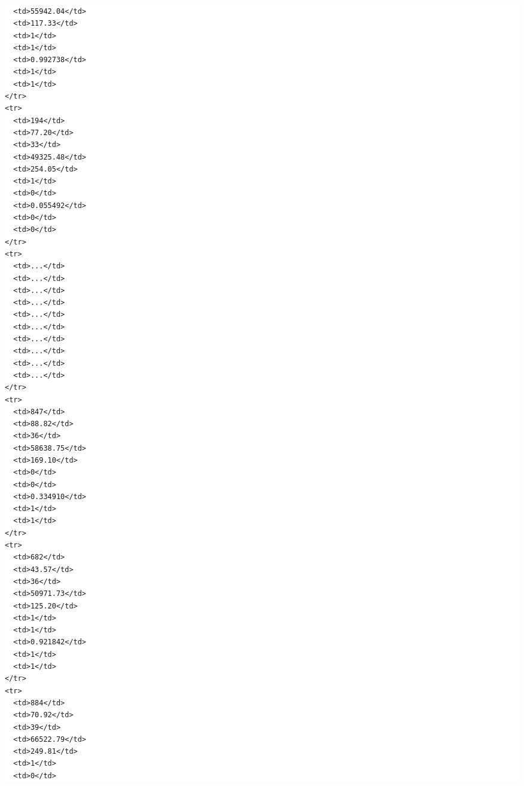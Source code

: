       <td>55942.04</td>
      <td>117.33</td>
      <td>1</td>
      <td>1</td>
      <td>0.992738</td>
      <td>1</td>
      <td>1</td>
    </tr>
    <tr>
      <td>194</td>
      <td>77.20</td>
      <td>33</td>
      <td>49325.48</td>
      <td>254.05</td>
      <td>1</td>
      <td>0</td>
      <td>0.055492</td>
      <td>0</td>
      <td>0</td>
    </tr>
    <tr>
      <td>...</td>
      <td>...</td>
      <td>...</td>
      <td>...</td>
      <td>...</td>
      <td>...</td>
      <td>...</td>
      <td>...</td>
      <td>...</td>
      <td>...</td>
    </tr>
    <tr>
      <td>847</td>
      <td>88.82</td>
      <td>36</td>
      <td>58638.75</td>
      <td>169.10</td>
      <td>0</td>
      <td>0</td>
      <td>0.334910</td>
      <td>1</td>
      <td>1</td>
    </tr>
    <tr>
      <td>682</td>
      <td>43.57</td>
      <td>36</td>
      <td>50971.73</td>
      <td>125.20</td>
      <td>1</td>
      <td>1</td>
      <td>0.921842</td>
      <td>1</td>
      <td>1</td>
    </tr>
    <tr>
      <td>884</td>
      <td>70.92</td>
      <td>39</td>
      <td>66522.79</td>
      <td>249.81</td>
      <td>1</td>
      <td>0</td>